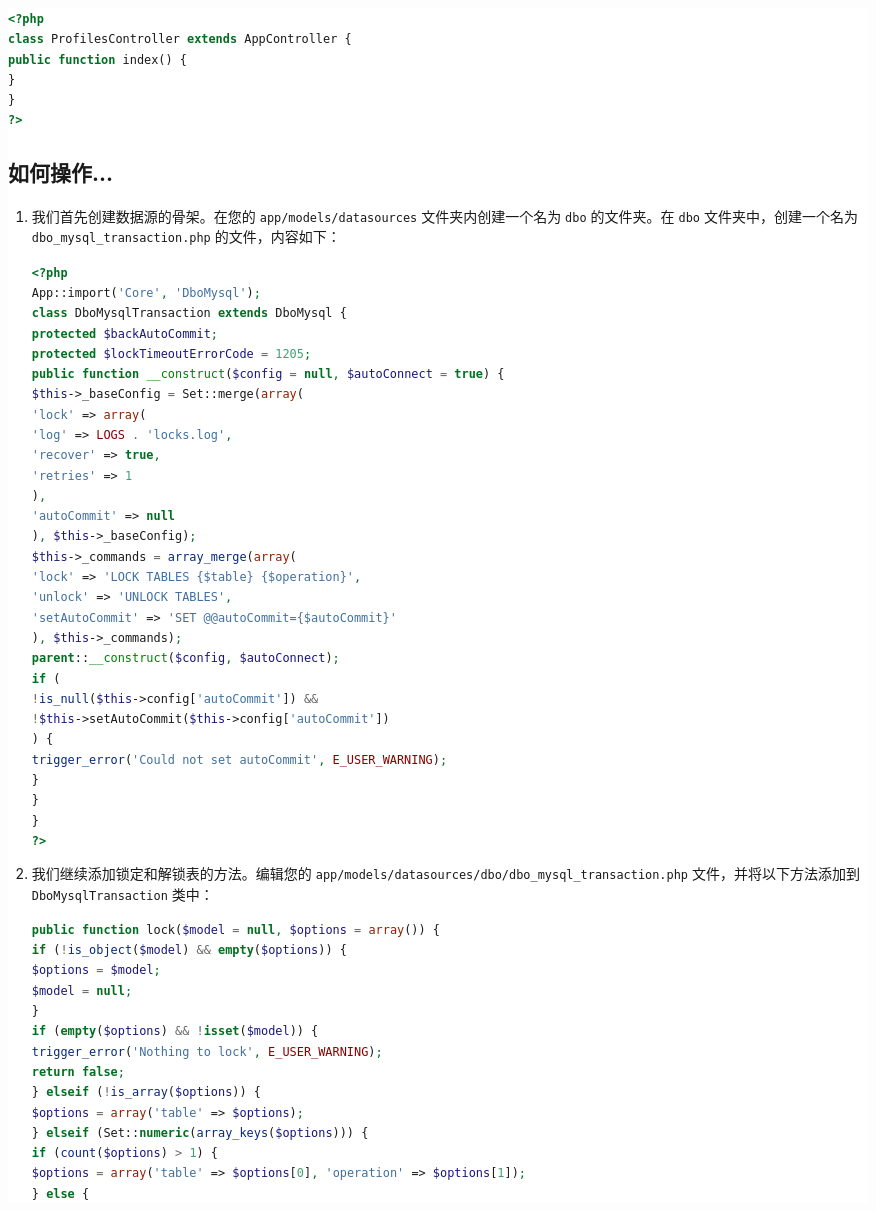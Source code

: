 ```php
<?php
class ProfilesController extends AppController {
public function index() {
}
}
?>

```

## 如何操作...

1.  我们首先创建数据源的骨架。在您的 `app/models/datasources` 文件夹内创建一个名为 `dbo` 的文件夹。在 `dbo` 文件夹中，创建一个名为 `dbo_mysql_transaction.php` 的文件，内容如下：

    ```php
    <?php
    App::import('Core', 'DboMysql');
    class DboMysqlTransaction extends DboMysql {
    protected $backAutoCommit;
    protected $lockTimeoutErrorCode = 1205;
    public function __construct($config = null, $autoConnect = true) {
    $this->_baseConfig = Set::merge(array(
    'lock' => array(
    'log' => LOGS . 'locks.log',
    'recover' => true,
    'retries' => 1
    ),
    'autoCommit' => null
    ), $this->_baseConfig);
    $this->_commands = array_merge(array(
    'lock' => 'LOCK TABLES {$table} {$operation}',
    'unlock' => 'UNLOCK TABLES',
    'setAutoCommit' => 'SET @@autoCommit={$autoCommit}'
    ), $this->_commands);
    parent::__construct($config, $autoConnect);
    if (
    !is_null($this->config['autoCommit']) &&
    !$this->setAutoCommit($this->config['autoCommit'])
    ) {
    trigger_error('Could not set autoCommit', E_USER_WARNING);
    }
    }
    }
    ?>

    ```

1.  我们继续添加锁定和解锁表的方法。编辑您的 `app/models/datasources/dbo/dbo_mysql_transaction.php` 文件，并将以下方法添加到 `DboMysqlTransaction` 类中：

    ```php
    public function lock($model = null, $options = array()) {
    if (!is_object($model) && empty($options)) {
    $options = $model;
    $model = null;
    }
    if (empty($options) && !isset($model)) {
    trigger_error('Nothing to lock', E_USER_WARNING);
    return false;
    } elseif (!is_array($options)) {
    $options = array('table' => $options);
    } elseif (Set::numeric(array_keys($options))) {
    if (count($options) > 1) {
    $options = array('table' => $options[0], 'operation' => $options[1]);
    } else {